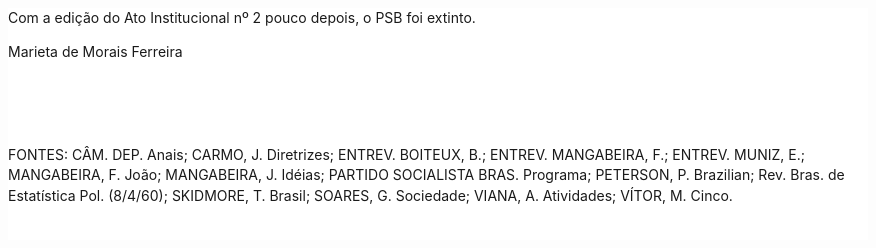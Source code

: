 Com a edição do Ato Institucional nº 2 pouco depois, o PSB foi extinto.

Marieta de Morais Ferreira

 

 

FONTES: CÂM. DEP. Anais; CARMO, J. Diretrizes; ENTREV. BOITEUX, B.;
ENTREV. MANGABEIRA, F.; ENTREV. MUNIZ, E.; MANGABEIRA, F. João;
MANGABEIRA, J. Idéias; PARTIDO SOCIALISTA BRAS. Programa; PETERSON, P.
Brazilian; Rev. Bras. de Estatística Pol. (8/4/60); SKIDMORE, T. Brasil;
SOARES, G. Sociedade; VIANA, A. Atividades; VÍTOR, M. Cinco.

 
